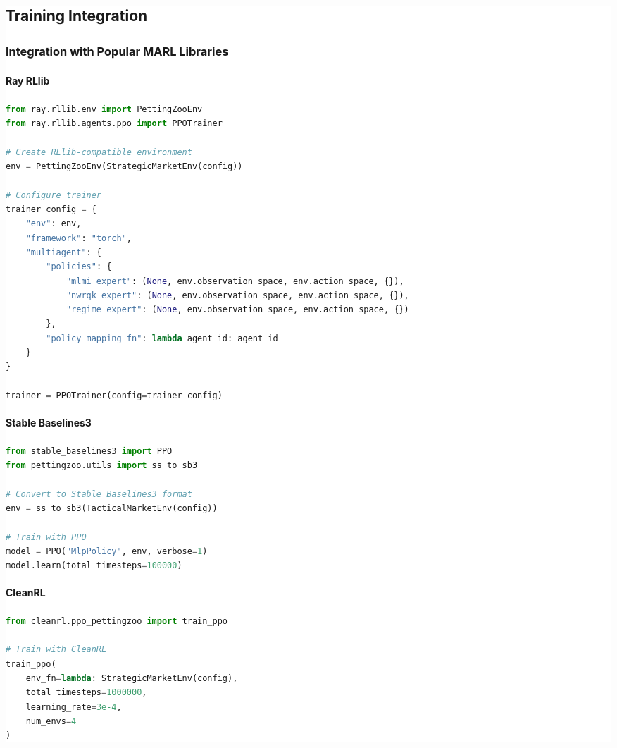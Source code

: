 ## Training Integration

### Integration with Popular MARL Libraries

#### Ray RLlib

```python
from ray.rllib.env import PettingZooEnv
from ray.rllib.agents.ppo import PPOTrainer

# Create RLlib-compatible environment
env = PettingZooEnv(StrategicMarketEnv(config))

# Configure trainer
trainer_config = {
    "env": env,
    "framework": "torch",
    "multiagent": {
        "policies": {
            "mlmi_expert": (None, env.observation_space, env.action_space, {}),
            "nwrqk_expert": (None, env.observation_space, env.action_space, {}),
            "regime_expert": (None, env.observation_space, env.action_space, {})
        },
        "policy_mapping_fn": lambda agent_id: agent_id
    }
}

trainer = PPOTrainer(config=trainer_config)
```

#### Stable Baselines3

```python
from stable_baselines3 import PPO
from pettingzoo.utils import ss_to_sb3

# Convert to Stable Baselines3 format
env = ss_to_sb3(TacticalMarketEnv(config))

# Train with PPO
model = PPO("MlpPolicy", env, verbose=1)
model.learn(total_timesteps=100000)
```

#### CleanRL

```python
from cleanrl.ppo_pettingzoo import train_ppo

# Train with CleanRL
train_ppo(
    env_fn=lambda: StrategicMarketEnv(config),
    total_timesteps=1000000,
    learning_rate=3e-4,
    num_envs=4
)
```
